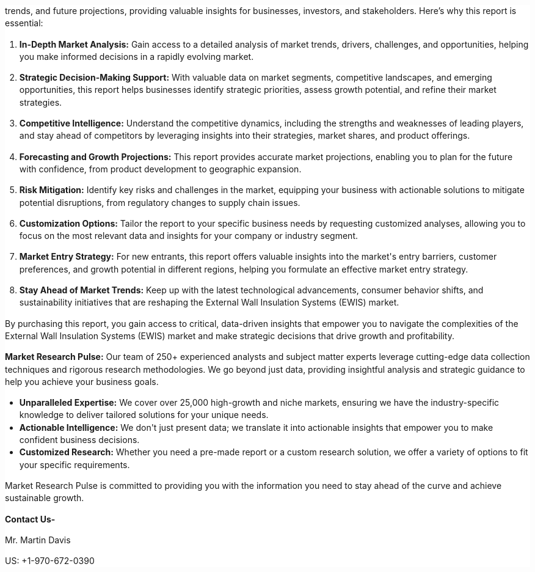trends, and future projections, providing valuable insights for businesses, investors, and stakeholders. Here&rsquo;s why this report is essential:</p><ol><li><p><strong>In-Depth Market Analysis:</strong> Gain access to a detailed analysis of market trends, drivers, challenges, and opportunities, helping you make informed decisions in a rapidly evolving market.</p></li><li><p><strong>Strategic Decision-Making Support:</strong> With valuable data on market segments, competitive landscapes, and emerging opportunities, this report helps businesses identify strategic priorities, assess growth potential, and refine their market strategies.</p></li><li><p><strong>Competitive Intelligence:</strong> Understand the competitive dynamics, including the strengths and weaknesses of leading players, and stay ahead of competitors by leveraging insights into their strategies, market shares, and product offerings.</p></li><li><p><strong>Forecasting and Growth Projections:</strong> This report provides accurate market projections, enabling you to plan for the future with confidence, from product development to geographic expansion.</p></li><li><p><strong>Risk Mitigation:</strong> Identify key risks and challenges in the market, equipping your business with actionable solutions to mitigate potential disruptions, from regulatory changes to supply chain issues.</p></li><li><p><strong>Customization Options:</strong> Tailor the report to your specific business needs by requesting customized analyses, allowing you to focus on the most relevant data and insights for your company or industry segment.</p></li><li><p><strong>Market Entry Strategy:</strong> For new entrants, this report offers valuable insights into the market's entry barriers, customer preferences, and growth potential in different regions, helping you formulate an effective market entry strategy.</p></li><li><p><strong>Stay Ahead of Market Trends:</strong> Keep up with the latest technological advancements, consumer behavior shifts, and sustainability initiatives that are reshaping the External Wall Insulation Systems (EWIS) market.</p></li></ol><p>By purchasing this report, you gain access to critical, data-driven insights that empower you to navigate the complexities of the External Wall Insulation Systems (EWIS) market and make strategic decisions that drive growth and profitability.</p><p><strong>Market Research Pulse:</strong>&nbsp;Our team of 250+ experienced analysts and subject matter experts leverage cutting-edge data collection techniques and rigorous research methodologies. We go beyond just data, providing insightful analysis and strategic guidance to help you achieve your business goals.</p><ul><li><strong>Unparalleled Expertise:</strong>&nbsp;We cover over 25,000 high-growth and niche markets, ensuring we have the industry-specific knowledge to deliver tailored solutions for your unique needs.</li><li><strong>Actionable Intelligence:</strong>&nbsp;We don't just present data; we translate it into actionable insights that empower you to make confident business decisions.</li><li><strong>Customized Research:</strong>&nbsp;Whether you need a pre-made report or a custom research solution, we offer a variety of options to fit your specific requirements.</li></ul><p>Market Research Pulse is committed to providing you with the information you need to stay ahead of the curve and achieve sustainable growth.</p><p><strong>Contact Us-</strong></p><p>Mr. Martin Davis</p><p>US: +1-970-672-0390</p>

